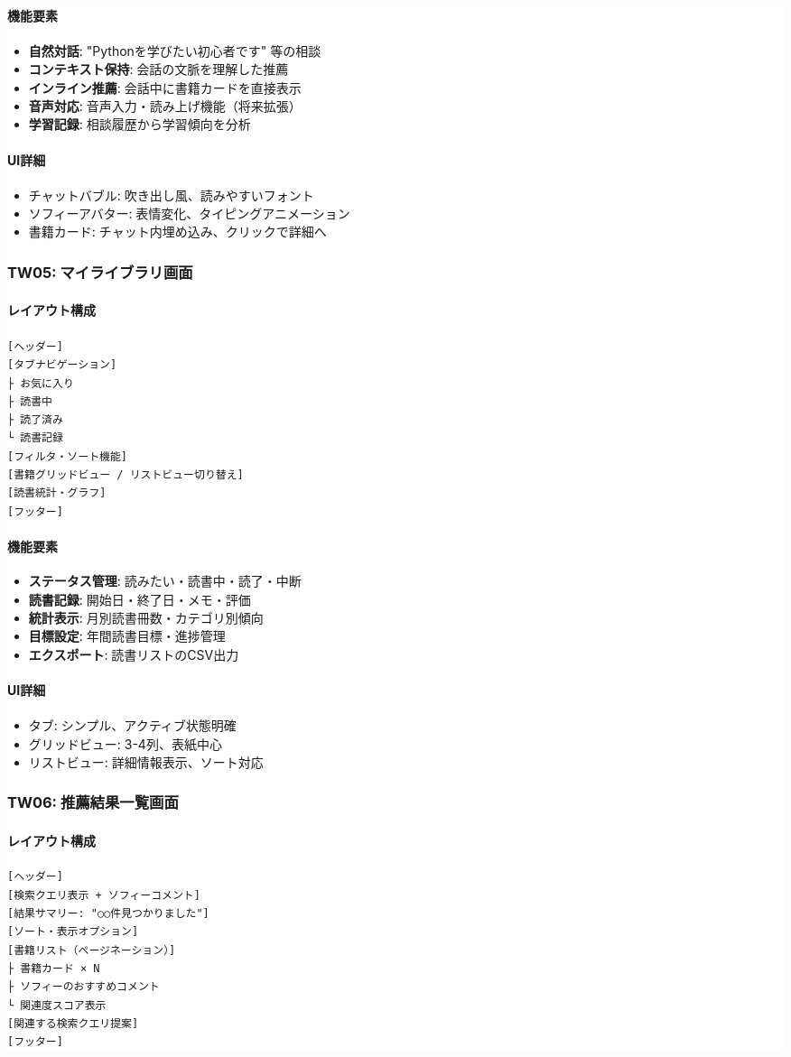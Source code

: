 #### 機能要素
- **自然対話**: "Pythonを学びたい初心者です" 等の相談
- **コンテキスト保持**: 会話の文脈を理解した推薦
- **インライン推薦**: 会話中に書籍カードを直接表示
- **音声対応**: 音声入力・読み上げ機能（将来拡張）
- **学習記録**: 相談履歴から学習傾向を分析

#### UI詳細
- チャットバブル: 吹き出し風、読みやすいフォント
- ソフィーアバター: 表情変化、タイピングアニメーション
- 書籍カード: チャット内埋め込み、クリックで詳細へ

### TW05: マイライブラリ画面

#### レイアウト構成
```
[ヘッダー]
[タブナビゲーション]
├ お気に入り
├ 読書中
├ 読了済み
└ 読書記録
[フィルタ・ソート機能]
[書籍グリッドビュー / リストビュー切り替え]
[読書統計・グラフ]
[フッター]
```

#### 機能要素
- **ステータス管理**: 読みたい・読書中・読了・中断
- **読書記録**: 開始日・終了日・メモ・評価
- **統計表示**: 月別読書冊数・カテゴリ別傾向
- **目標設定**: 年間読書目標・進捗管理
- **エクスポート**: 読書リストのCSV出力

#### UI詳細
- タブ: シンプル、アクティブ状態明確
- グリッドビュー: 3-4列、表紙中心
- リストビュー: 詳細情報表示、ソート対応

### TW06: 推薦結果一覧画面

#### レイアウト構成
```
[ヘッダー]
[検索クエリ表示 + ソフィーコメント]
[結果サマリー: "○○件見つかりました"]
[ソート・表示オプション]
[書籍リスト（ページネーション）]
├ 書籍カード × N
├ ソフィーのおすすめコメント
└ 関連度スコア表示
[関連する検索クエリ提案]
[フッター]
```
